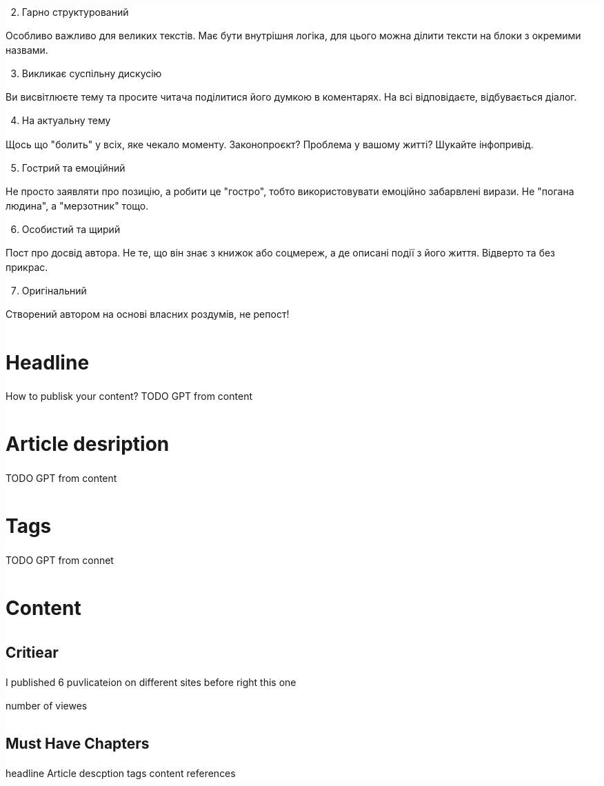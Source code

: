 2) Гарно структурований

Особливо важливо для великих текстів. Має бути внутрішня логіка, для цього можна ділити тексти на блоки з окремими назвами.

3) Викликає суспільну дискусію

Ви висвітлюєте тему та просите читача поділитися його думкою в коментарях. На всі відповідаєте, відбувається діалог.

4) На актуальну тему

Щось що "болить" у всіх, яке чекало моменту. Законопроєкт? Проблема у вашому житті? Шукайте інфопривід.

5) Гострий та емоційний

Не просто заявляти про позицію, а робити це "гостро", тобто використовувати емоційно забарвлені вирази. Не "погана людина", а "мерзотник" тощо.

6) Особистий та щирий

Пост про досвід автора. Не те, що він знає з книжок або соцмереж, а де описані події з його життя. Відверто та без прикрас.

7) Оригінальний

Створений автором на основі власних роздумів, не репост!


# Headline
How to publisk your content?
TODO GPT from content

# Article desription 
TODO GPT from content 

# Tags
TODO GPT from connet

# Content
## Critiear
I published 6 puvlicateion on different sites before right this one

number of viewes

## Must Have Chapters

headline 
Article descption
tags
content
references
